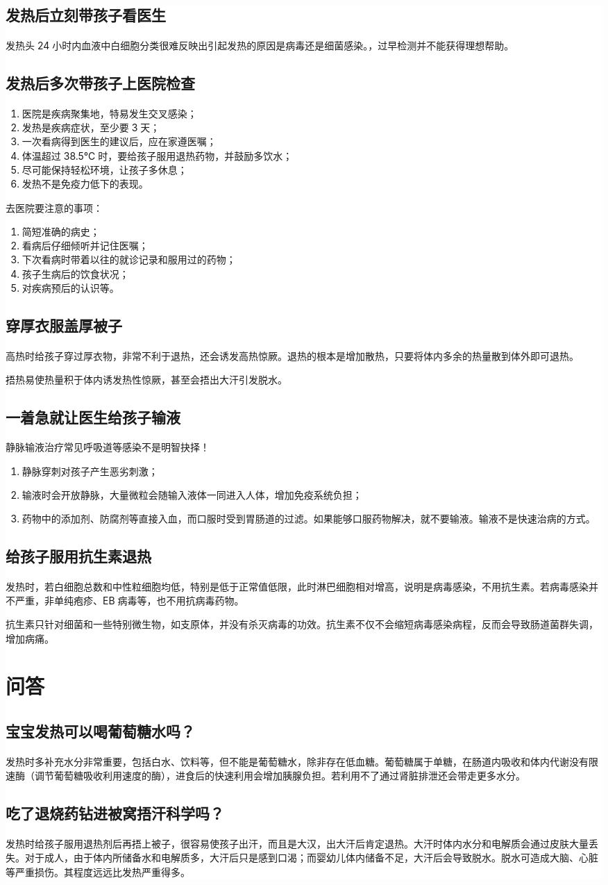 ## 发热后立刻带孩子看医生

发热头 24 小时内血液中白细胞分类很难反映出引起发热的原因是病毒还是细菌感染。，过早检测并不能获得理想帮助。

## 发热后多次带孩子上医院检查

1. 医院是疾病聚集地，特易发生交叉感染；
2. 发热是疾病症状，至少要 3 天；
3. 一次看病得到医生的建议后，应在家遵医嘱；
4. 体温超过 38.5℃ 时，要给孩子服用退热药物，并鼓励多饮水；
5. 尽可能保持轻松环境，让孩子多休息；
6. 发热不是免疫力低下的表现。

去医院要注意的事项：

1. 简短准确的病史；
2. 看病后仔细倾听并记住医嘱；
3. 下次看病时带着以往的就诊记录和服用过的药物；
4. 孩子生病后的饮食状况；
5. 对疾病预后的认识等。

## 穿厚衣服盖厚被子

高热时给孩子穿过厚衣物，非常不利于退热，还会诱发高热惊厥。退热的根本是增加散热，只要将体内多余的热量散到体外即可退热。

捂热易使热量积于体内诱发热性惊厥，甚至会捂出大汗引发脱水。

## 一着急就让医生给孩子输液

静脉输液治疗常见呼吸道等感染不是明智抉择！

1. 静脉穿刺对孩子产生恶劣刺激；

2. 输液时会开放静脉，大量微粒会随输入液体一同进入人体，增加免疫系统负担；
3. 药物中的添加剂、防腐剂等直接入血，而口服时受到胃肠道的过滤。如果能够口服药物解决，就不要输液。输液不是快速治病的方式。

## 给孩子服用抗生素退热

发热时，若白细胞总数和中性粒细胞均低，特别是低于正常值低限，此时淋巴细胞相对增高，说明是病毒感染，不用抗生素。若病毒感染并不严重，非单纯疱疹、EB 病毒等，也不用抗病毒药物。

抗生素只针对细菌和一些特别微生物，如支原体，并没有杀灭病毒的功效。抗生素不仅不会缩短病毒感染病程，反而会导致肠道菌群失调，增加病痛。

# 问答

## 宝宝发热可以喝葡萄糖水吗？

发热时多补充水分非常重要，包括白水、饮料等，但不能是葡萄糖水，除非存在低血糖。葡萄糖属于单糖，在肠道内吸收和体内代谢没有限速酶（调节葡萄糖吸收利用速度的酶），进食后的快速利用会增加胰腺负担。若利用不了通过肾脏排泄还会带走更多水分。

## 吃了退烧药钻进被窝捂汗科学吗？

发热时给孩子服用退热剂后再捂上被子，很容易使孩子出汗，而且是大汉，出大汗后肯定退热。大汗时体内水分和电解质会通过皮肤大量丢失。对于成人，由于体内所储备水和电解质多，大汗后只是感到口渴；而婴幼儿体内储备不足，大汗后会导致脱水。脱水可造成大脑、心脏等严重损伤。其程度远远比发热严重得多。



